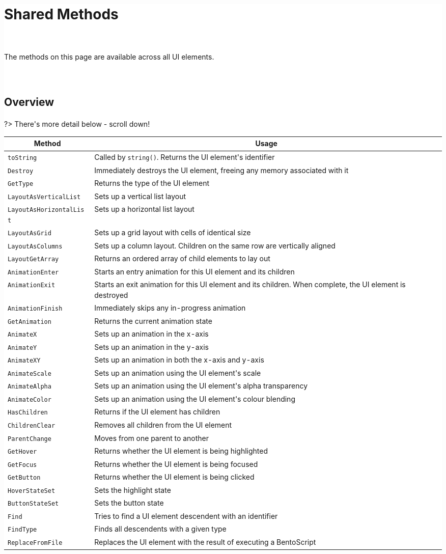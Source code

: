# Shared Methods

&nbsp;

The methods on this page are available across all UI elements.

&nbsp;

## Overview

?> There's more detail below - scroll down!

| Method                   | Usage                                                                                                     |
|--------------------------|-----------------------------------------------------------------------------------------------------------|
| `toString`               | Called by `string()`. Returns the UI element's identifier                                                 |
| `Destroy`                | Immediately destroys the UI element, freeing any memory associated with it                                |
| `GetType`                | Returns the type of the UI element                                                                        |
| `LayoutAsVerticalList`   | Sets up a vertical list layout                                                                            |
| `LayoutAsHorizontalList` | Sets up a horizontal list layout                                                                          |
| `LayoutAsGrid`           | Sets up a grid layout with cells of identical size                                                        |
| `LayoutAsColumns`        | Sets up a column layout. Children on the same row are vertically aligned                                  |
| `LayoutGetArray`         | Returns an ordered array of child elements to lay out                                                     |
| `AnimationEnter`         | Starts an entry animation for this UI element and its children                                            |
| `AnimationExit`          | Starts an exit animation for this UI element and its children. When complete, the UI element is destroyed |
| `AnimationFinish`        | Immediately skips any in-progress animation                                                               |
| `GetAnimation`           | Returns the current animation state                                                                       |
| `AnimateX`               | Sets up an animation in the x-axis                                                                        |
| `AnimateY`               | Sets up an animation in the y-axis                                                                        |
| `AnimateXY`              | Sets up an animation in both the x-axis and y-axis                                                        |
| `AnimateScale`           | Sets up an animation using the UI element's scale                                                         |
| `AnimateAlpha`           | Sets up an animation using the UI element's alpha transparency                                            |
| `AnimateColor`           | Sets up an animation using the UI element's colour blending                                               |
| `HasChildren`            | Returns if the UI element has children                                                                    |
| `ChildrenClear`          | Removes all children from the UI element                                                                  |
| `ParentChange`           | Moves from one parent to another                                                                          |
| `GetHover`               | Returns whether the UI element is being highlighted                                                       |
| `GetFocus`               | Returns whether the UI element is being focused                                                           |
| `GetButton`              | Returns whether the UI element is being clicked                                                           |
| `HoverStateSet`          | Sets the highlight state                                                                                  |
| `ButtonStateSet`         | Sets the button state                                                                                     |
| `Find`                   | Tries to find a UI element descendent with an identifier                                                  |
| `FindType`               | Finds all descendents with a given type                                                                   |
| `ReplaceFromFile`        | Replaces the UI element with the result of executing a BentoScript                                        |
